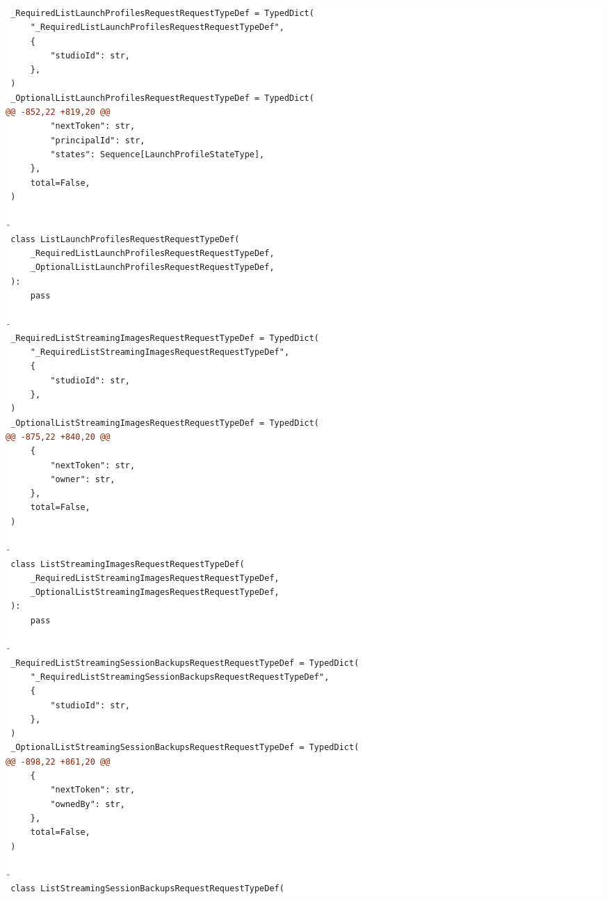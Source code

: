 ```diff
 _RequiredListLaunchProfilesRequestRequestTypeDef = TypedDict(
     "_RequiredListLaunchProfilesRequestRequestTypeDef",
     {
         "studioId": str,
     },
 )
 _OptionalListLaunchProfilesRequestRequestTypeDef = TypedDict(
@@ -852,22 +819,20 @@
         "nextToken": str,
         "principalId": str,
         "states": Sequence[LaunchProfileStateType],
     },
     total=False,
 )
 
-
 class ListLaunchProfilesRequestRequestTypeDef(
     _RequiredListLaunchProfilesRequestRequestTypeDef,
     _OptionalListLaunchProfilesRequestRequestTypeDef,
 ):
     pass
 
-
 _RequiredListStreamingImagesRequestRequestTypeDef = TypedDict(
     "_RequiredListStreamingImagesRequestRequestTypeDef",
     {
         "studioId": str,
     },
 )
 _OptionalListStreamingImagesRequestRequestTypeDef = TypedDict(
@@ -875,22 +840,20 @@
     {
         "nextToken": str,
         "owner": str,
     },
     total=False,
 )
 
-
 class ListStreamingImagesRequestRequestTypeDef(
     _RequiredListStreamingImagesRequestRequestTypeDef,
     _OptionalListStreamingImagesRequestRequestTypeDef,
 ):
     pass
 
-
 _RequiredListStreamingSessionBackupsRequestRequestTypeDef = TypedDict(
     "_RequiredListStreamingSessionBackupsRequestRequestTypeDef",
     {
         "studioId": str,
     },
 )
 _OptionalListStreamingSessionBackupsRequestRequestTypeDef = TypedDict(
@@ -898,22 +861,20 @@
     {
         "nextToken": str,
         "ownedBy": str,
     },
     total=False,
 )
 
-
 class ListStreamingSessionBackupsRequestRequestTypeDef(
```